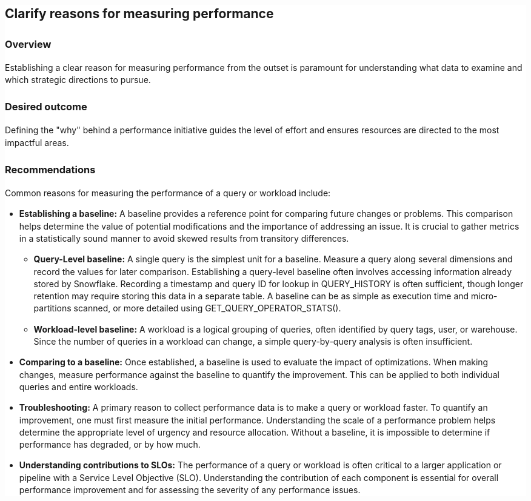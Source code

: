 ## Clarify reasons for measuring performance

### Overview

Establishing a clear reason for measuring performance from the outset is
paramount for understanding what data to examine and which strategic
directions to pursue.

### Desired outcome

Defining the "why" behind a performance initiative guides the level of
effort and ensures resources are directed to the most impactful areas.

### Recommendations

Common reasons for measuring the performance of a query or workload
include:

- **Establishing a baseline:** A baseline provides a reference point for
  comparing future changes or problems. This comparison helps determine
  the value of potential modifications and the importance of addressing
  an issue. It is crucial to gather metrics in a statistically sound
  manner to avoid skewed results from transitory differences.

  - **Query-Level baseline:** A single query is the simplest unit for a
    baseline. Measure a query along several dimensions and record the
    values for later comparison. Establishing a query-level baseline
    often involves accessing information already stored by Snowflake.
    Recording a timestamp and query ID for lookup in QUERY_HISTORY is
    often sufficient, though longer retention may require storing this
    data in a separate table. A baseline can be as simple as execution
    time and micro-partitions scanned, or more detailed using
    GET_QUERY_OPERATOR_STATS().

  - **Workload-level baseline:** A workload is a logical grouping of
    queries, often identified by query tags, user, or warehouse. Since
    the number of queries in a workload can change, a simple
    query-by-query analysis is often insufficient.

- **Comparing to a baseline:** Once established, a baseline is used to
  evaluate the impact of optimizations. When making changes, measure
  performance against the baseline to quantify the improvement. This can
  be applied to both individual queries and entire workloads.

- **Troubleshooting:** A primary reason to collect performance data is
  to make a query or workload faster. To quantify an improvement, one
  must first measure the initial performance. Understanding the scale of
  a performance problem helps determine the appropriate level of urgency
  and resource allocation. Without a baseline, it is impossible to
  determine if performance has degraded, or by how much.

- **Understanding contributions to SLOs:** The performance of a query or
  workload is often critical to a larger application or pipeline with a
  Service Level Objective (SLO). Understanding the contribution of each
  component is essential for overall performance improvement and for
  assessing the severity of any performance issues.
